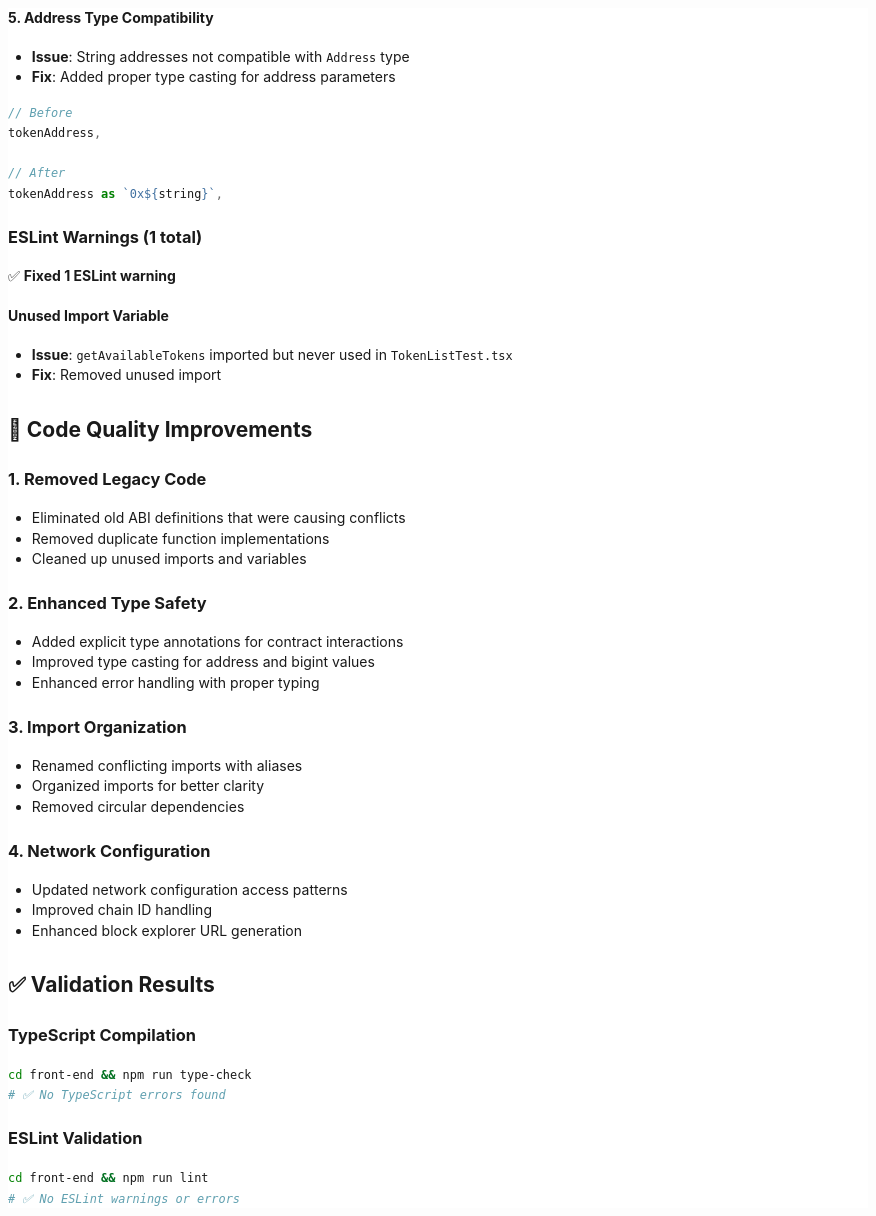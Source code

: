 #### 5. Address Type Compatibility
- **Issue**: String addresses not compatible with `Address` type
- **Fix**: Added proper type casting for address parameters
```typescript
// Before
tokenAddress,

// After
tokenAddress as `0x${string}`,
```

### ESLint Warnings (1 total)
✅ **Fixed 1 ESLint warning**

#### Unused Import Variable
- **Issue**: `getAvailableTokens` imported but never used in `TokenListTest.tsx`
- **Fix**: Removed unused import

## 🔧 **Code Quality Improvements**

### 1. **Removed Legacy Code**
- Eliminated old ABI definitions that were causing conflicts
- Removed duplicate function implementations
- Cleaned up unused imports and variables

### 2. **Enhanced Type Safety**
- Added explicit type annotations for contract interactions
- Improved type casting for address and bigint values
- Enhanced error handling with proper typing

### 3. **Import Organization**
- Renamed conflicting imports with aliases
- Organized imports for better clarity
- Removed circular dependencies

### 4. **Network Configuration**
- Updated network configuration access patterns
- Improved chain ID handling
- Enhanced block explorer URL generation

## ✅ **Validation Results**

### TypeScript Compilation
```bash
cd front-end && npm run type-check
# ✅ No TypeScript errors found
```

### ESLint Validation  
```bash
cd front-end && npm run lint
# ✅ No ESLint warnings or errors
```
